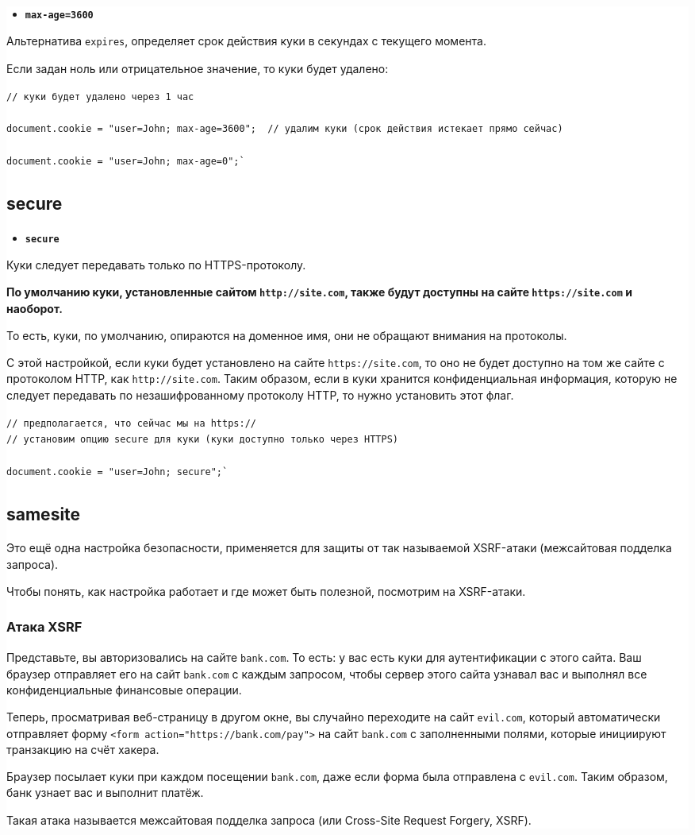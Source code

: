 -   **`max-age=3600`**

Альтернатива `expires`, определяет срок действия куки в секундах с текущего момента.

Если задан ноль или отрицательное значение, то куки будет удалено:
~~~
// куки будет удалено через 1 час 

document.cookie = "user=John; max-age=3600";  // удалим куки (срок действия истекает прямо сейчас) 

document.cookie = "user=John; max-age=0";`
~~~

## secure

-   **`secure`**

Куки следует передавать только по HTTPS-протоколу.

**По умолчанию куки, установленные сайтом `http://site.com`, также будут доступны на сайте `https://site.com` и наоборот.**

То есть, куки, по умолчанию, опираются на доменное имя, они не обращают внимания на протоколы.

С этой настройкой, если куки будет установлено на сайте `https://site.com`, то оно не будет доступно на том же сайте с протоколом HTTP, как `http://site.com`. Таким образом, если в куки хранится конфиденциальная информация, которую не следует передавать по незашифрованному протоколу HTTP, то нужно установить этот флаг.
~~~
// предполагается, что сейчас мы на https:// 
// установим опцию secure для куки (куки доступно только через HTTPS) 

document.cookie = "user=John; secure";`
~~~

## samesite

Это ещё одна настройка безопасности, применяется для защиты от так называемой XSRF-атаки (межсайтовая подделка запроса).

Чтобы понять, как настройка работает и где может быть полезной, посмотрим на XSRF-атаки.

### Атака XSRF

Представьте, вы авторизовались на сайте `bank.com`. То есть: у вас есть куки для аутентификации с этого сайта. Ваш браузер отправляет его на сайт `bank.com` с каждым запросом, чтобы сервер этого сайта узнавал вас и выполнял все конфиденциальные финансовые операции.

Теперь, просматривая веб-страницу в другом окне, вы случайно переходите на сайт `evil.com`, который автоматически отправляет форму `<form action="https://bank.com/pay">` на сайт `bank.com` с заполненными полями, которые инициируют транзакцию на счёт хакера.

Браузер посылает куки при каждом посещении `bank.com`, даже если форма была отправлена с `evil.com`. Таким образом, банк узнает вас и выполнит платёж.

Такая атака называется межсайтовая подделка запроса (или Cross-Site Request Forgery, XSRF).
